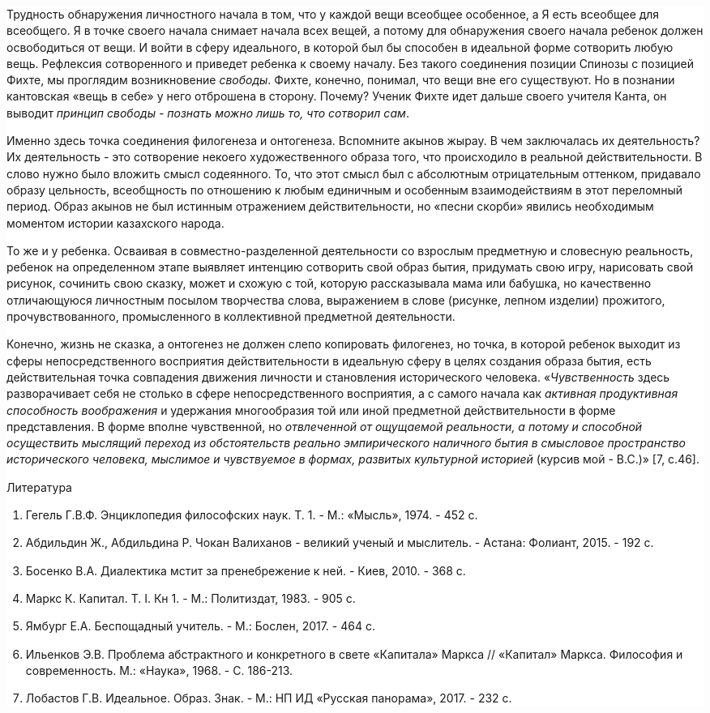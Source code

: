 Трудность обнаружения личностного начала в том, что у каждой вещи всеобщее особенное, а Я есть всеобщее для всеобщего. Я в точке своего начала снимает начала всех вещей, а потому для обнаружения своего начала ребенок должен освободиться от вещи. И войти в сферу идеального, в которой был бы способен в идеальной форме сотворить любую вещь. Рефлексия сотворенного и приведет ребенка к своему началу. Без такого соединения позиции Спинозы с позицией Фихте, мы проглядим возникновение *свободы*. Фихте, конечно, понимал, что вещи вне его существуют. Но в познании кантовская «вещь в себе» у него отброшена в сторону. Почему? Ученик Фихте идет дальше своего учителя Канта, он выводит *принцип свободы - познать можно лишь то, что сотворил сам*.

Именно здесь точка соединения филогенеза и онтогенеза. Вспомните акынов жырау. В чем заключалась их деятельность? Их деятельность - это сотворение некоего художественного образа того, что происходило в реальной действительности. В слово нужно было вложить смысл содеянного. То, что этот смысл был с абсолютным отрицательным оттенком, придавало образу цельность, всеобщность по отношению к любым единичным и особенным взаимодействиям в этот переломный период. Образ акынов не был истинным отражением действительности, но «песни скорби» явились необходимым моментом истории казахского народа.

То же и у ребенка. Осваивая в совместно-разделенной деятельности со взрослым предметную и словесную реальность, ребенок на определенном этапе выявляет интенцию сотворить свой образ бытия, придумать свою игру, нарисовать свой рисунок, сочинить свою сказку, может и схожую с той, которую рассказывала мама или бабушка, но качественно отличающуюся личностным посылом творчества слова, выражением в слове (рисунке, лепном изделии) прожитого, прочувствованного, промысленного в коллективной предметной деятельности.

Конечно, жизнь не сказка, а онтогенез не должен слепо копировать филогенез, но точка, в которой ребенок выходит из сферы непосредственного восприятия действительности в идеальную сферу в целях создания образа бытия, есть действительная точка совпадения движения личности и становления исторического человека. «*Чувственность* здесь разворачивает себя не столько в сфере непосредственного восприятия, а с самого начала как *активная продуктивная способность воображения* и удержания многообразия той или иной предметной действительности в форме представления. В форме вполне чувственной, но *отвлеченной от ощущаемой реальности, а потому и способной осуществить мыслящий переход из обстоятельств реально эмпирического наличного бытия в смысловое пространство исторического человека, мыслимое и чувствуемое в формах, развитых культурной историей* (курсив мой - В.С.)» [7, с.46].

Литература

1. Гегель Г.В.Ф. Энциклопедия философских наук. Т. 1. - М.: «Мысль», 1974. - 452 с.

2. Абдильдин Ж., Абдильдина Р. Чокан Валиханов - великий ученый и мыслитель. - Астана: Фолиант, 2015. - 192 с.

3. Босенко В.А. Диалектика мстит за пренебрежение к ней. - Киев, 2010. - 368 с.

4. Маркс К. Капитал. Т. I. Кн 1. - М.: Политиздат, 1983. - 905 с.

5. Ямбург Е.А. Беспощадный учитель. - М.: Бослен, 2017. - 464 с.

6. Ильенков Э.В. Проблема абстрактного и конкретного в свете «Капитала» Маркса // «Капитал» Маркса. Философия и современность. М.: «Наука», 1968. - С. 186-213.

7. Лобастов Г.В. Идеальное. Образ. Знак. - М.: НП ИД «Русская панорама», 2017. - 232 с.